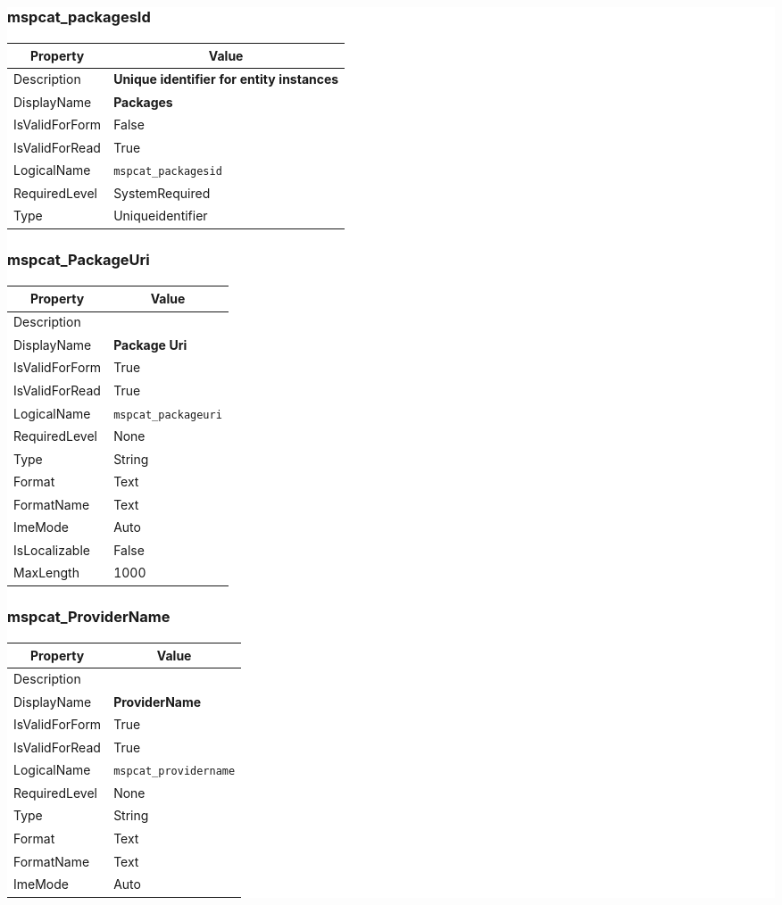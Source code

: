 ### <a name="BKMK_mspcat_packagesId"></a> mspcat_packagesId

|Property|Value|
|---|---|
|Description|**Unique identifier for entity instances**|
|DisplayName|**Packages**|
|IsValidForForm|False|
|IsValidForRead|True|
|LogicalName|`mspcat_packagesid`|
|RequiredLevel|SystemRequired|
|Type|Uniqueidentifier|

### <a name="BKMK_mspcat_PackageUri"></a> mspcat_PackageUri

|Property|Value|
|---|---|
|Description||
|DisplayName|**Package Uri**|
|IsValidForForm|True|
|IsValidForRead|True|
|LogicalName|`mspcat_packageuri`|
|RequiredLevel|None|
|Type|String|
|Format|Text|
|FormatName|Text|
|ImeMode|Auto|
|IsLocalizable|False|
|MaxLength|1000|

### <a name="BKMK_mspcat_ProviderName"></a> mspcat_ProviderName

|Property|Value|
|---|---|
|Description||
|DisplayName|**ProviderName**|
|IsValidForForm|True|
|IsValidForRead|True|
|LogicalName|`mspcat_providername`|
|RequiredLevel|None|
|Type|String|
|Format|Text|
|FormatName|Text|
|ImeMode|Auto|